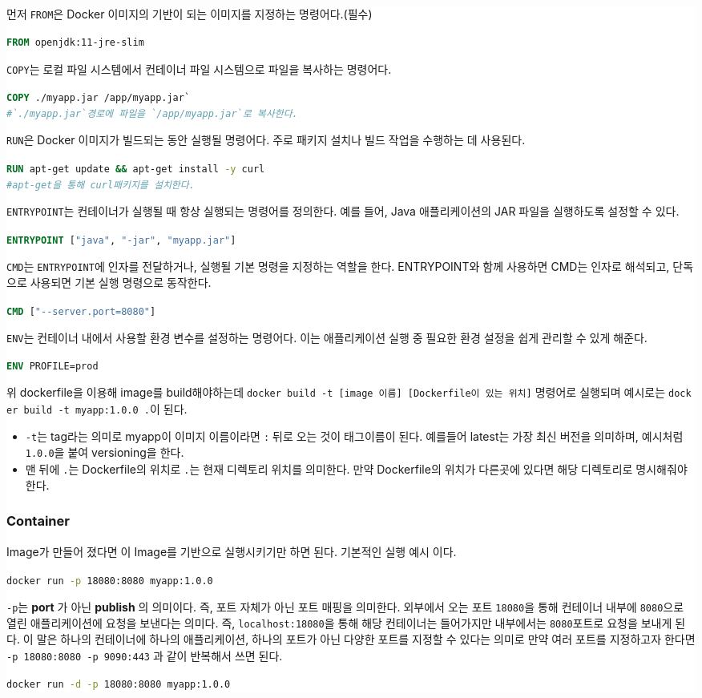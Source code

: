 먼저 `FROM`은 Docker 이미지의 기반이 되는 이미지를 지정하는 명령어다.(필수)

```dockerfile
FROM openjdk:11-jre-slim
```

`COPY`는 로컬 파일 시스템에서 컨테이너 파일 시스템으로 파일을 복사하는 명령어다.

```dockerfile
COPY ./myapp.jar /app/myapp.jar`
#`./myapp.jar`경로에 파일을 `/app/myapp.jar`로 복사한다.
```

`RUN`은 Docker 이미지가 빌드되는 동안 실행될 명령어다. 주로 패키지 설치나 빌드 작업을 수행하는 데 사용된다.

```dockerfile
RUN apt-get update && apt-get install -y curl
#apt-get을 통해 curl패키지를 설치한다.
```

`ENTRYPOINT`는 컨테이너가 실행될 때 항상 실행되는 명령어를 정의한다. 예를 들어, Java 애플리케이션의 JAR 파일을 실행하도록 설정할 수 있다.

```dockerfile
ENTRYPOINT ["java", "-jar", "myapp.jar"]
```

`CMD`는 `ENTRYPOINT`에 인자를 전달하거나, 실행될 기본 명령을 지정하는 역할을 한다. ENTRYPOINT와 함께 사용하면 CMD는 인자로 해석되고, 단독으로 사용되면 기본 실행 명령으로 동작한다.

```dockerfile
CMD ["--server.port=8080"]
```

`ENV`는 컨테이너 내에서 사용할 환경 변수를 설정하는 명령어다. 이는 애플리케이션 실행 중 필요한 환경 설정을 쉽게 관리할 수 있게 해준다.

```dockerfile
ENV PROFILE=prod
```

위 dockerfile을 이용해 image를 build해야하는데 `docker build -t [image 이름] [Dockerfile이 있는 위치]` 명령어로 실행되며 예시로는 `docker build -t myapp:1.0.0 .`이 된다.

* `-t`는 tag라는 의미로 myapp이 이미지 이름이라면 `:` 뒤로 오는 것이 태그이름이 된다. 예를들어 latest는 가장 최신 버전을 의미하며, 예시처럼 `1.0.0`을 붙여 versioning을 한다.
* 맨 뒤에 `.`는 Dockerfile의 위치로 `.`는 현재 디렉토리 위치를 의미한다. 만약 Dockerfile의 위치가 다른곳에 있다면 해당 디렉토리로 명시해줘야한다.

### Container

Image가 만들어 졌다면 이 Image를 기반으로 실행시키기만 하면 된다. 기본적인 실행 예시 이다.

```bash
docker run -p 18080:8080 myapp:1.0.0
```

`-p`는 **port** 가 아닌 **publish** 의 의미이다. 즉, 포트 자체가 아닌 포트 매핑을 의미한다. 외부에서 오는 포트 `18080`을 통해 컨테이너 내부에 `8080`으로 열린 애플리케이션에 요청을 보낸다는 의미다. 즉, `localhost:18080`을 통해 해당 컨테이너는 들어가지만 내부에서는 `8080`포트로 요청을 보내게 된다. 이 말은 하나의 컨테이너에 하나의 애플리케이션, 하나의 포트가 아닌 다양한 포트를 지정할 수 있다는 의미로 만약 여러 포트를 지정하고자 한다면 `-p 18080:8080 -p 9090:443` 과 같이 반복해서 쓰면 된다.

```bash
docker run -d -p 18080:8080 myapp:1.0.0
```
